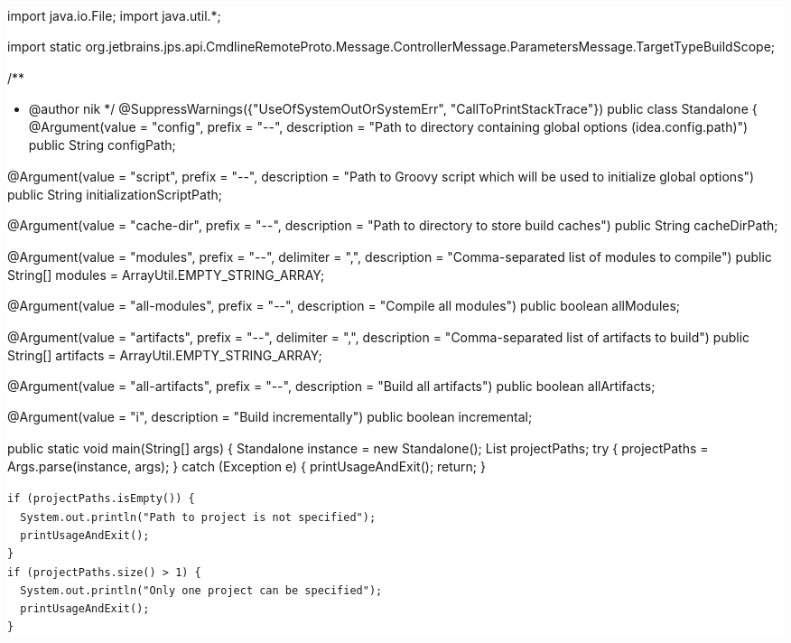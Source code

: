 import java.io.File;
import java.util.*;

import static org.jetbrains.jps.api.CmdlineRemoteProto.Message.ControllerMessage.ParametersMessage.TargetTypeBuildScope;

/**
 * @author nik
 */
@SuppressWarnings({"UseOfSystemOutOrSystemErr", "CallToPrintStackTrace"})
public class Standalone {
  @Argument(value = "config", prefix = "--", description = "Path to directory containing global options (idea.config.path)")
  public String configPath;

  @Argument(value = "script", prefix = "--", description = "Path to Groovy script which will be used to initialize global options")
  public String initializationScriptPath;

  @Argument(value = "cache-dir", prefix = "--", description = "Path to directory to store build caches")
  public String cacheDirPath;

  @Argument(value = "modules", prefix = "--", delimiter = ",", description = "Comma-separated list of modules to compile")
  public String[] modules = ArrayUtil.EMPTY_STRING_ARRAY;

  @Argument(value = "all-modules", prefix = "--", description = "Compile all modules")
  public boolean allModules;

  @Argument(value = "artifacts", prefix = "--", delimiter = ",", description = "Comma-separated list of artifacts to build")
  public String[] artifacts = ArrayUtil.EMPTY_STRING_ARRAY;

  @Argument(value = "all-artifacts", prefix = "--", description = "Build all artifacts")
  public boolean allArtifacts;

  @Argument(value = "i", description = "Build incrementally")
  public boolean incremental;

  public static void main(String[] args) {
    Standalone instance = new Standalone();
    List<String> projectPaths;
    try {
      projectPaths = Args.parse(instance, args);
    }
    catch (Exception e) {
      printUsageAndExit();
      return;
    }

    if (projectPaths.isEmpty()) {
      System.out.println("Path to project is not specified");
      printUsageAndExit();
    }
    if (projectPaths.size() > 1) {
      System.out.println("Only one project can be specified");
      printUsageAndExit();
    }
